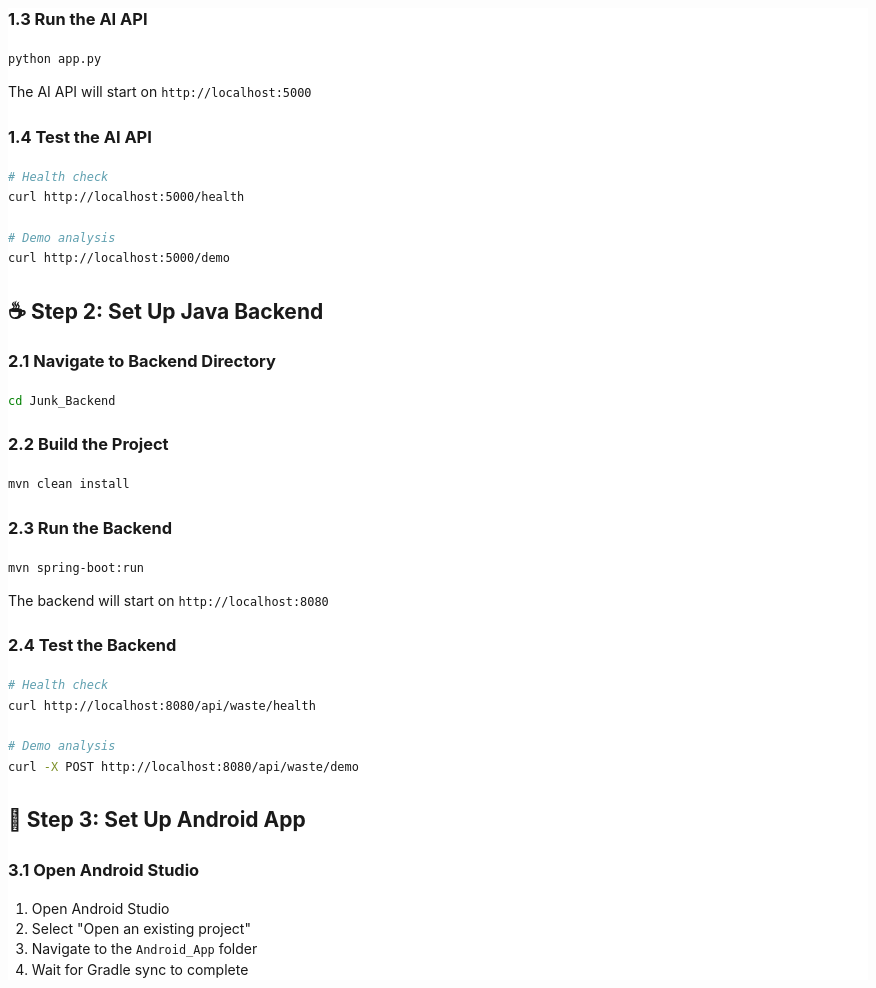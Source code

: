 ### 1.3 Run the AI API
```bash
python app.py
```

The AI API will start on `http://localhost:5000`

### 1.4 Test the AI API
```bash
# Health check
curl http://localhost:5000/health

# Demo analysis
curl http://localhost:5000/demo
```

## ☕ Step 2: Set Up Java Backend

### 2.1 Navigate to Backend Directory
```bash
cd Junk_Backend
```

### 2.2 Build the Project
```bash
mvn clean install
```

### 2.3 Run the Backend
```bash
mvn spring-boot:run
```

The backend will start on `http://localhost:8080`

### 2.4 Test the Backend
```bash
# Health check
curl http://localhost:8080/api/waste/health

# Demo analysis
curl -X POST http://localhost:8080/api/waste/demo
```

## 📱 Step 3: Set Up Android App

### 3.1 Open Android Studio
1. Open Android Studio
2. Select "Open an existing project"
3. Navigate to the `Android_App` folder
4. Wait for Gradle sync to complete
